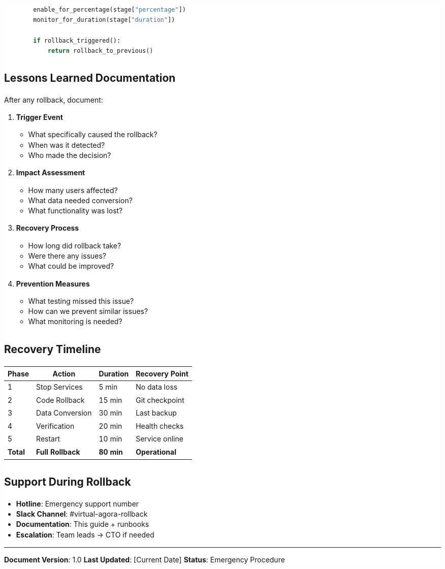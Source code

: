 ```python
        enable_for_percentage(stage["percentage"])
        monitor_for_duration(stage["duration"])
        
        if rollback_triggered():
            return rollback_to_previous()
```

## Lessons Learned Documentation

After any rollback, document:

1. **Trigger Event**
   - What specifically caused the rollback?
   - When was it detected?
   - Who made the decision?

2. **Impact Assessment**
   - How many users affected?
   - What data needed conversion?
   - What functionality was lost?

3. **Recovery Process**
   - How long did rollback take?
   - Were there any issues?
   - What could be improved?

4. **Prevention Measures**
   - What testing missed this issue?
   - How can we prevent similar issues?
   - What monitoring is needed?

## Recovery Timeline

| Phase | Action | Duration | Recovery Point |
|-------|--------|----------|----------------|
| 1 | Stop Services | 5 min | No data loss |
| 2 | Code Rollback | 15 min | Git checkpoint |
| 3 | Data Conversion | 30 min | Last backup |
| 4 | Verification | 20 min | Health checks |
| 5 | Restart | 10 min | Service online |
| **Total** | **Full Rollback** | **80 min** | **Operational** |

## Support During Rollback

- **Hotline**: Emergency support number
- **Slack Channel**: #virtual-agora-rollback
- **Documentation**: This guide + runbooks
- **Escalation**: Team leads → CTO if needed

---

**Document Version**: 1.0
**Last Updated**: [Current Date]
**Status**: Emergency Procedure